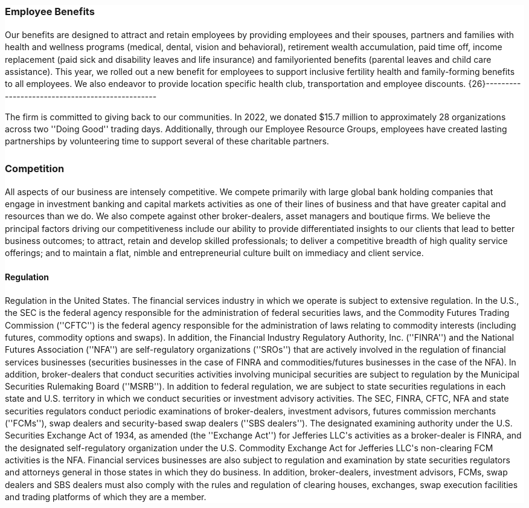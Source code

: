 ### Employee Benefits

Our benefits are designed to attract and retain employees by providing employees and their spouses, partners and families with health and wellness programs (medical, dental, vision and behavioral), retirement wealth accumulation, paid time off, income replacement (paid sick and disability leaves and life insurance) and familyoriented benefits (parental leaves and child care assistance). This year, we rolled out a new benefit for employees to support inclusive fertility health and family-forming benefits to all employees. We also endeavor to provide location specific health club, transportation and employee discounts.
{26}------------------------------------------------

The firm is committed to giving back to our communities. In 2022, we donated \$15.7 million to approximately 28 organizations across two ''Doing Good'' trading days. Additionally, through our Employee Resource Groups, employees have created lasting partnerships by volunteering time to support several of these charitable partners.

### Competition

All aspects of our business are intensely competitive. We compete primarily with large global bank holding companies that engage in investment banking and capital markets activities as one of their lines of business and that have greater capital and resources than we do. We also compete against other broker-dealers, asset managers and boutique firms. We believe the principal factors driving our competitiveness include our ability to provide differentiated insights to our clients that lead to better business outcomes; to attract, retain and develop skilled professionals; to deliver a competitive breadth of high quality service offerings; and to maintain a flat, nimble and entrepreneurial culture built on immediacy and client service.

#### Regulation

Regulation in the United States. The financial services industry in which we operate is subject to extensive regulation. In the U.S., the SEC is the federal agency responsible for the administration of federal securities laws, and the Commodity Futures Trading Commission (''CFTC'') is the federal agency responsible for the administration of laws relating to commodity interests (including futures, commodity options and swaps). In addition, the Financial Industry Regulatory Authority, Inc. (''FINRA'') and the National Futures Association (''NFA'') are self-regulatory organizations (''SROs'') that are actively involved in the regulation of financial services businesses (securities businesses in the case of FINRA and commodities/futures businesses in the case of the NFA). In addition, broker-dealers that conduct securities activities involving municipal securities are subject to regulation by the Municipal Securities Rulemaking Board (''MSRB''). In addition to federal regulation, we are subject to state securities regulations in each state and U.S. territory in which we conduct securities or investment advisory activities. The SEC, FINRA, CFTC, NFA and state securities regulators conduct periodic examinations of broker-dealers, investment advisors, futures commission merchants (''FCMs''), swap dealers and security-based swap dealers (''SBS dealers''). The designated examining authority under the U.S. Securities Exchange Act of 1934, as amended (the ''Exchange Act'') for Jefferies LLC's activities as a broker-dealer is FINRA, and the designated self-regulatory organization under the U.S. Commodity Exchange Act for Jefferies LLC's non-clearing FCM activities is the NFA. Financial services businesses are also subject to regulation and examination by state securities regulators and attorneys general in those states in which they do business. In addition, broker-dealers, investment advisors, FCMs, swap dealers and SBS dealers must also comply with the rules and regulation of clearing houses, exchanges, swap execution facilities and trading platforms of which they are a member.
